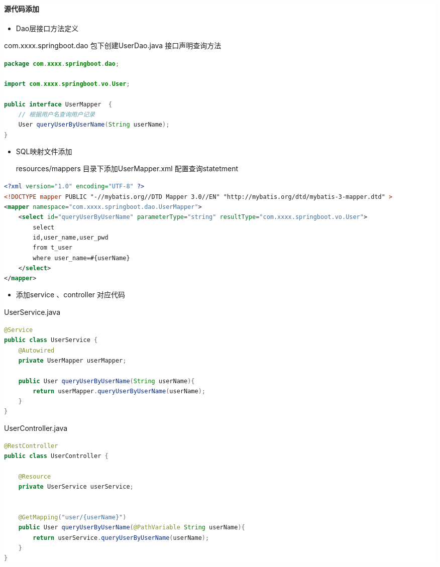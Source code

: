 #### 源代码添加

- Dao层接口方法定义

com.xxxx.springboot.dao 包下创建UserDao.java 接口声明查询方法

```java
package com.xxxx.springboot.dao;

import com.xxxx.springboot.vo.User;

public interface UserMapper  {
	// 根据用户名查询用户记录
    User queryUserByUserName(String userName);
}
```

- SQL映射文件添加

  resources/mappers 目录下添加UserMapper.xml 配置查询statetment

```xml
<?xml version="1.0" encoding="UTF-8" ?>
<!DOCTYPE mapper PUBLIC "-//mybatis.org//DTD Mapper 3.0//EN" "http://mybatis.org/dtd/mybatis-3-mapper.dtd" >
<mapper namespace="com.xxxx.springboot.dao.UserMapper">
    <select id="queryUserByUserName" parameterType="string" resultType="com.xxxx.springboot.vo.User">
        select
        id,user_name,user_pwd
        from t_user
        where user_name=#{userName}
    </select>
</mapper>
```

- 添加service 、controller 对应代码

UserService.java

```java
@Service
public class UserService {
    @Autowired
    private UserMapper userMapper;

    public User queryUserByUserName(String userName){
        return userMapper.queryUserByUserName(userName);
    }
}
```

UserController.java

```java
@RestController
public class UserController {

    @Resource
    private UserService userService;


    @GetMapping("user/{userName}")
    public User queryUserByUserName(@PathVariable String userName){
        return userService.queryUserByUserName(userName);
    }
}
```
